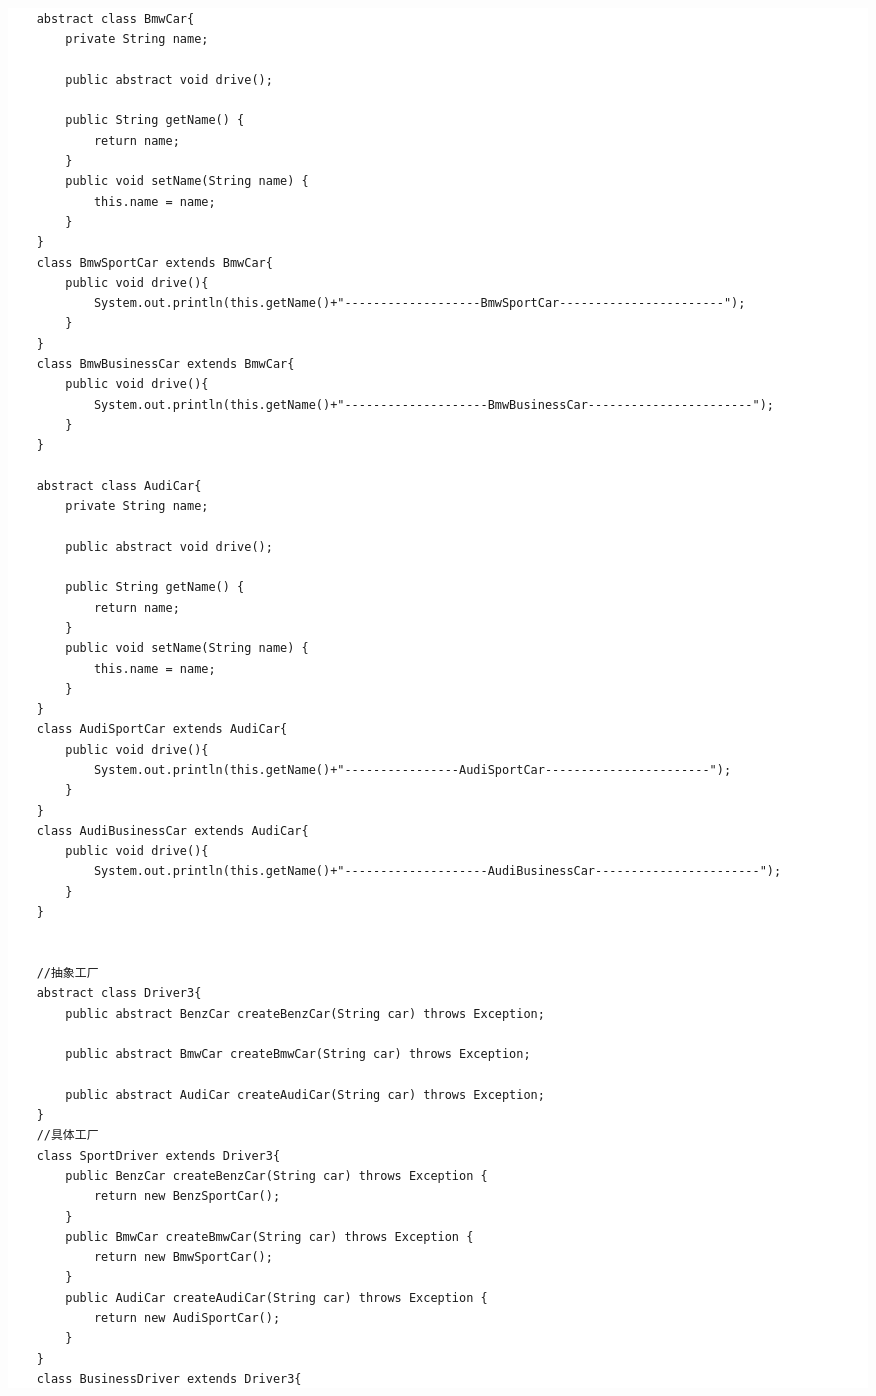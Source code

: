 		abstract class BmwCar{  
		    private String name;  
		      
		    public abstract void drive();  
		      
		    public String getName() {  
		        return name;  
		    }  
		    public void setName(String name) {  
		        this.name = name;  
		    }  
		}  
		class BmwSportCar extends BmwCar{  
		    public void drive(){  
		        System.out.println(this.getName()+"-------------------BmwSportCar-----------------------");  
		    }  
		}  
		class BmwBusinessCar extends BmwCar{  
		    public void drive(){  
		        System.out.println(this.getName()+"--------------------BmwBusinessCar-----------------------");  
		    }  
		}  
		  
		abstract class AudiCar{  
		    private String name;  
		      
		    public abstract void drive();  
		      
		    public String getName() {  
		        return name;  
		    }  
		    public void setName(String name) {  
		        this.name = name;  
		    }  
		}  
		class AudiSportCar extends AudiCar{  
		    public void drive(){  
		        System.out.println(this.getName()+"----------------AudiSportCar-----------------------");  
		    }  
		}  
		class AudiBusinessCar extends AudiCar{  
		    public void drive(){  
		        System.out.println(this.getName()+"--------------------AudiBusinessCar-----------------------");  
		    }  
		}  
		  
		  
		//抽象工厂  
		abstract class Driver3{  
		    public abstract BenzCar createBenzCar(String car) throws Exception;  
		      
		    public abstract BmwCar createBmwCar(String car) throws Exception;  
		      
		    public abstract AudiCar createAudiCar(String car) throws Exception;  
		}  
		//具体工厂  
		class SportDriver extends Driver3{  
		    public BenzCar createBenzCar(String car) throws Exception {  
		        return new BenzSportCar();  
		    }  
		    public BmwCar createBmwCar(String car) throws Exception {  
		        return new BmwSportCar();  
		    }  
		    public AudiCar createAudiCar(String car) throws Exception {  
		        return new AudiSportCar();  
		    }  
		}  
		class BusinessDriver extends Driver3{  